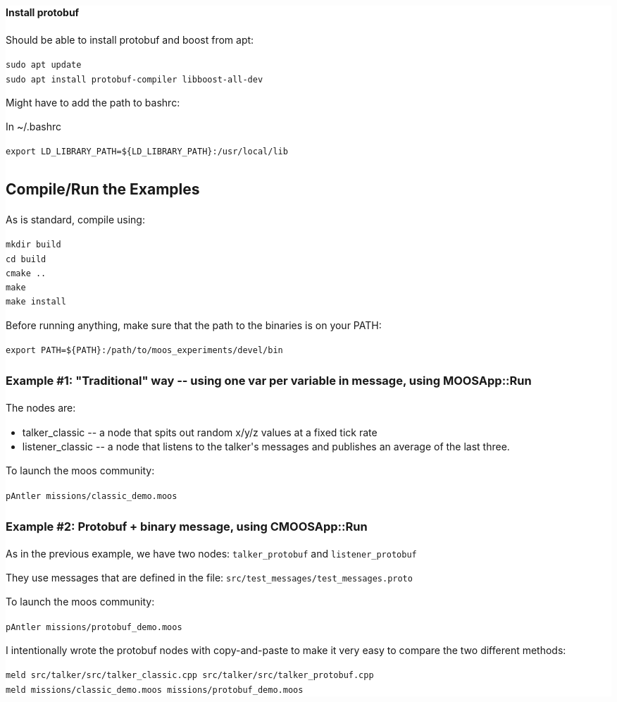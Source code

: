#### Install protobuf

Should be able to install protobuf and boost from apt:

```
sudo apt update
sudo apt install protobuf-compiler libboost-all-dev
```

Might have to add the path to bashrc:

In ~/.bashrc
~~~
export LD_LIBRARY_PATH=${LD_LIBRARY_PATH}:/usr/local/lib
~~~

## Compile/Run the Examples

As is standard, compile using:
~~~
mkdir build
cd build
cmake ..
make
make install
~~~

Before running anything, make sure that the path to the binaries is on your PATH:
~~~
export PATH=${PATH}:/path/to/moos_experiments/devel/bin
~~~


### Example #1: "Traditional" way -- using one var per variable in message, using MOOSApp::Run

The nodes are:
* talker_classic -- a node that spits out random x/y/z values at a fixed tick rate
* listener_classic -- a node that listens to the talker's messages and publishes
     an average of the last three.

To launch the moos community:

`pAntler missions/classic_demo.moos`

### Example #2: Protobuf + binary message, using CMOOSApp::Run

As in the previous example, we have two nodes: `talker_protobuf` and `listener_protobuf`

They use messages that are defined in the file: `src/test_messages/test_messages.proto`

To launch the moos community:

`pAntler missions/protobuf_demo.moos`

I intentionally wrote the protobuf nodes with copy-and-paste to make it very easy to compare the two different methods:
~~~
meld src/talker/src/talker_classic.cpp src/talker/src/talker_protobuf.cpp
meld missions/classic_demo.moos missions/protobuf_demo.moos
~~~
